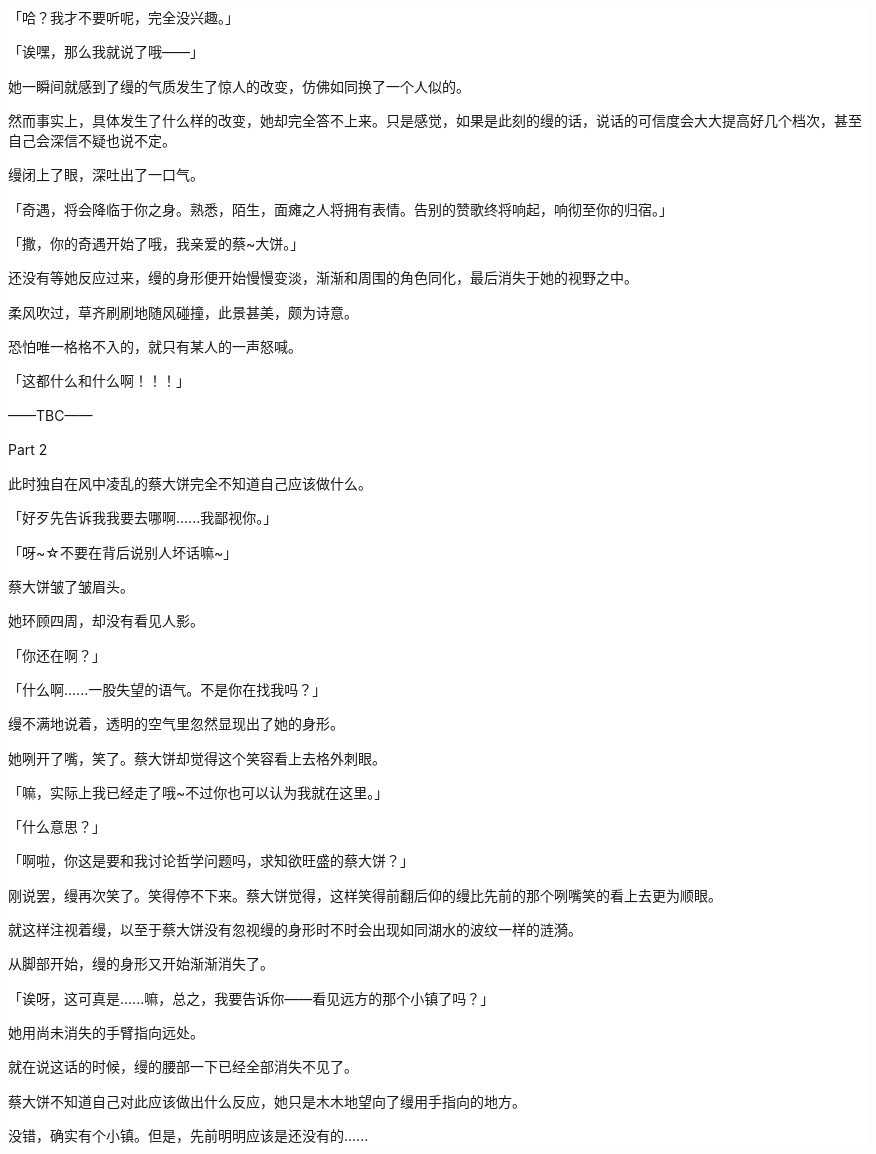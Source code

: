 「哈？我才不要听呢，完全没兴趣。」

「诶嘿，那么我就说了哦——」

她一瞬间就感到了缦的气质发生了惊人的改变，仿佛如同换了一个人似的。

然而事实上，具体发生了什么样的改变，她却完全答不上来。只是感觉，如果是此刻的缦的话，说话的可信度会大大提高好几个档次，甚至自己会深信不疑也说不定。

缦闭上了眼，深吐出了一口气。

「奇遇，将会降临于你之身。熟悉，陌生，面瘫之人将拥有表情。告别的赞歌终将响起，响彻至你的归宿。」

「撒，你的奇遇开始了哦，我亲爱的蔡~大饼。」

还没有等她反应过来，缦的身形便开始慢慢变淡，渐渐和周围的角色同化，最后消失于她的视野之中。

柔风吹过，草齐刷刷地随风碰撞，此景甚美，颇为诗意。

恐怕唯一格格不入的，就只有某人的一声怒喊。

「这都什么和什么啊！！！」

——TBC——

Part 2

此时独自在风中凌乱的蔡大饼完全不知道自己应该做什么。

「好歹先告诉我我要去哪啊......我鄙视你。」

「呀~☆不要在背后说别人坏话嘛~」

蔡大饼皱了皱眉头。

她环顾四周，却没有看见人影。

「你还在啊？」

「什么啊......一股失望的语气。不是你在找我吗？」

缦不满地说着，透明的空气里忽然显现出了她的身形。

她咧开了嘴，笑了。蔡大饼却觉得这个笑容看上去格外刺眼。

「嘛，实际上我已经走了哦~不过你也可以认为我就在这里。」

「什么意思？」

「啊啦，你这是要和我讨论哲学问题吗，求知欲旺盛的蔡大饼？」

刚说罢，缦再次笑了。笑得停不下来。蔡大饼觉得，这样笑得前翻后仰的缦比先前的那个咧嘴笑的看上去更为顺眼。

就这样注视着缦，以至于蔡大饼没有忽视缦的身形时不时会出现如同湖水的波纹一样的涟漪。

从脚部开始，缦的身形又开始渐渐消失了。

「诶呀，这可真是......嘛，总之，我要告诉你——看见远方的那个小镇了吗？」

她用尚未消失的手臂指向远处。

就在说这话的时候，缦的腰部一下已经全部消失不见了。

蔡大饼不知道自己对此应该做出什么反应，她只是木木地望向了缦用手指向的地方。

没错，确实有个小镇。但是，先前明明应该是还没有的......
